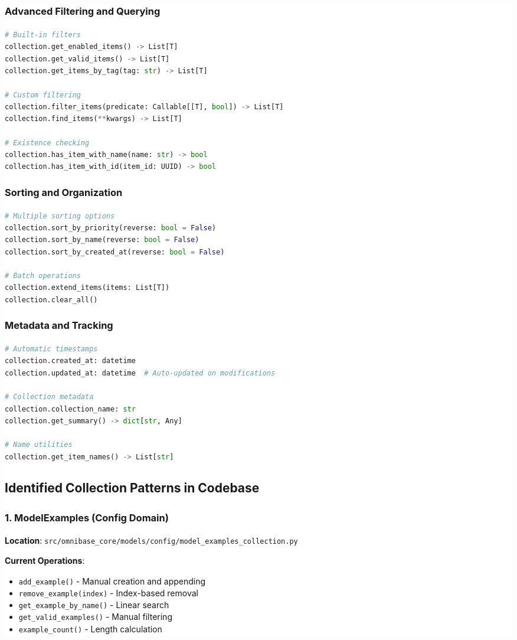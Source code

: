 ### Advanced Filtering and Querying
```python
# Built-in filters
collection.get_enabled_items() -> List[T]
collection.get_valid_items() -> List[T]
collection.get_items_by_tag(tag: str) -> List[T]

# Custom filtering
collection.filter_items(predicate: Callable[[T], bool]) -> List[T]
collection.find_items(**kwargs) -> List[T]

# Existence checking
collection.has_item_with_name(name: str) -> bool
collection.has_item_with_id(item_id: UUID) -> bool
```

### Sorting and Organization
```python
# Multiple sorting options
collection.sort_by_priority(reverse: bool = False)
collection.sort_by_name(reverse: bool = False)
collection.sort_by_created_at(reverse: bool = False)

# Batch operations
collection.extend_items(items: List[T])
collection.clear_all()
```

### Metadata and Tracking
```python
# Automatic timestamps
collection.created_at: datetime
collection.updated_at: datetime  # Auto-updated on modifications

# Collection metadata
collection.collection_name: str
collection.get_summary() -> dict[str, Any]

# Name utilities
collection.get_item_names() -> List[str]
```

## Identified Collection Patterns in Codebase

### 1. ModelExamples (Config Domain)
**Location**: `src/omnibase_core/models/config/model_examples_collection.py`

**Current Operations**:
- `add_example()` - Manual creation and appending
- `remove_example(index)` - Index-based removal
- `get_example_by_name()` - Linear search
- `get_valid_examples()` - Manual filtering
- `example_count()` - Length calculation
